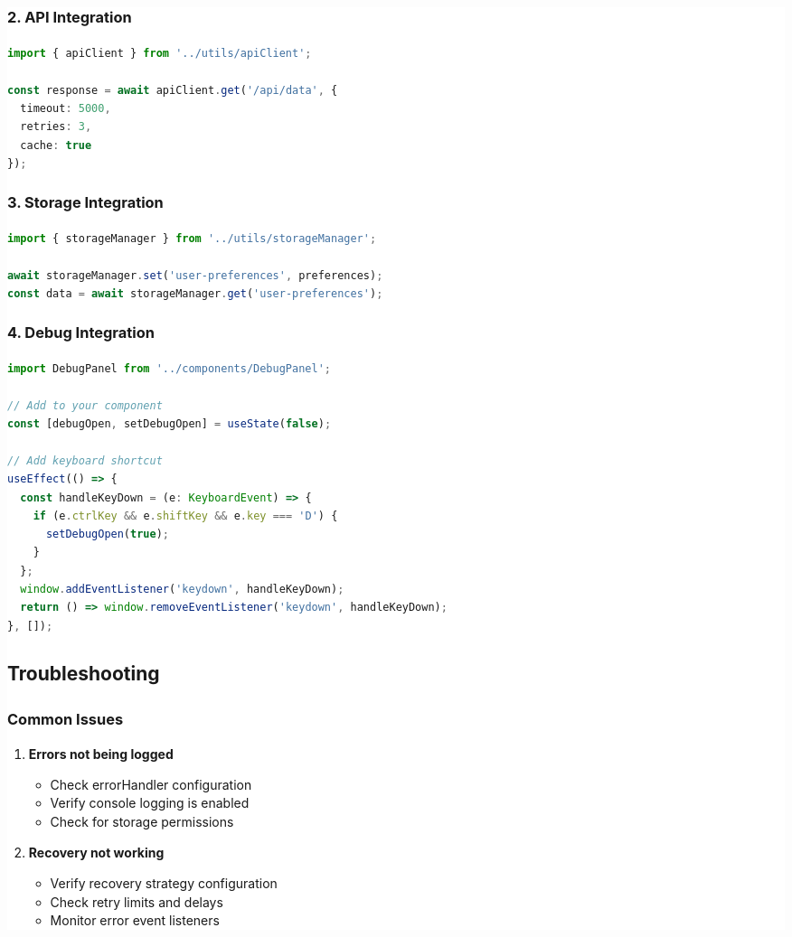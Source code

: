 ### 2. API Integration
```typescript
import { apiClient } from '../utils/apiClient';

const response = await apiClient.get('/api/data', {
  timeout: 5000,
  retries: 3,
  cache: true
});
```

### 3. Storage Integration
```typescript
import { storageManager } from '../utils/storageManager';

await storageManager.set('user-preferences', preferences);
const data = await storageManager.get('user-preferences');
```

### 4. Debug Integration
```typescript
import DebugPanel from '../components/DebugPanel';

// Add to your component
const [debugOpen, setDebugOpen] = useState(false);

// Add keyboard shortcut
useEffect(() => {
  const handleKeyDown = (e: KeyboardEvent) => {
    if (e.ctrlKey && e.shiftKey && e.key === 'D') {
      setDebugOpen(true);
    }
  };
  window.addEventListener('keydown', handleKeyDown);
  return () => window.removeEventListener('keydown', handleKeyDown);
}, []);
```

## Troubleshooting

### Common Issues

1. **Errors not being logged**
   - Check errorHandler configuration
   - Verify console logging is enabled
   - Check for storage permissions

2. **Recovery not working**
   - Verify recovery strategy configuration
   - Check retry limits and delays
   - Monitor error event listeners
